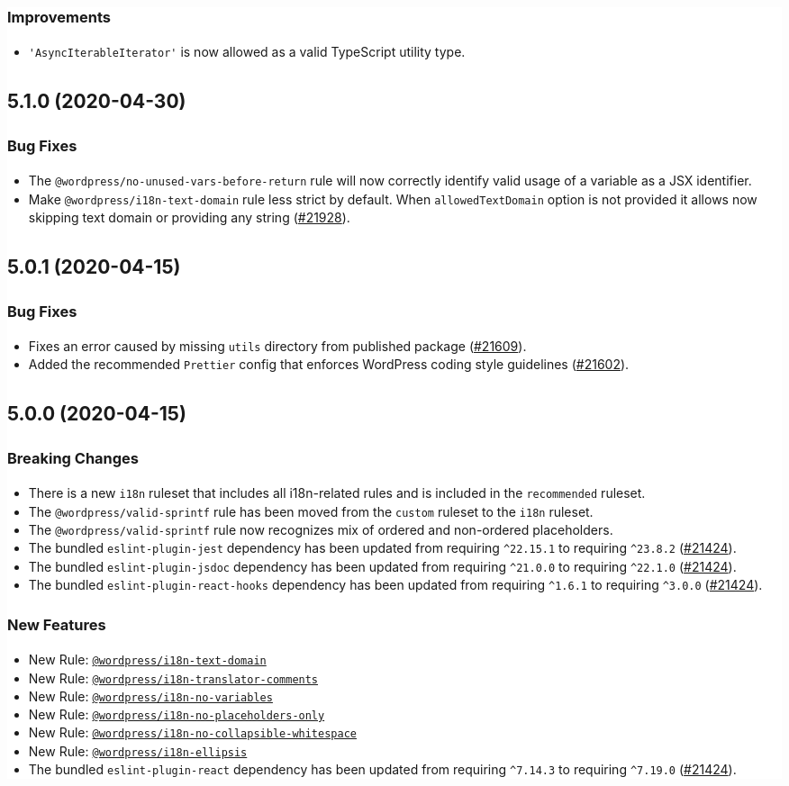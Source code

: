 ### Improvements

-   `'AsyncIterableIterator'` is now allowed as a valid TypeScript utility type.

## 5.1.0 (2020-04-30)

### Bug Fixes

-   The `@wordpress/no-unused-vars-before-return` rule will now correctly identify valid usage of a variable as a JSX identifier.
-   Make `@wordpress/i18n-text-domain` rule less strict by default. When `allowedTextDomain` option is not provided it allows now skipping text domain or providing any string ([#21928](https://github.com/WordPress/gutenberg/pull/21928)).

## 5.0.1 (2020-04-15)

### Bug Fixes

-   Fixes an error caused by missing `utils` directory from published package ([#21609](https://github.com/WordPress/gutenberg/pull/21609)).
-   Added the recommended `Prettier` config that enforces WordPress coding style guidelines ([#21602](https://github.com/WordPress/gutenberg/pull/21602)).

## 5.0.0 (2020-04-15)

### Breaking Changes

-   There is a new `i18n` ruleset that includes all i18n-related rules and is included in the `recommended` ruleset.
-   The `@wordpress/valid-sprintf` rule has been moved from the `custom` ruleset to the `i18n` ruleset.
-   The `@wordpress/valid-sprintf` rule now recognizes mix of ordered and non-ordered placeholders.
-   The bundled `eslint-plugin-jest` dependency has been updated from requiring `^22.15.1` to requiring `^23.8.2` ([#21424](https://github.com/WordPress/gutenberg/pull/21424)).
-   The bundled `eslint-plugin-jsdoc` dependency has been updated from requiring `^21.0.0` to requiring `^22.1.0` ([#21424](https://github.com/WordPress/gutenberg/pull/21424)).
-   The bundled `eslint-plugin-react-hooks` dependency has been updated from requiring `^1.6.1` to requiring `^3.0.0` ([#21424](https://github.com/WordPress/gutenberg/pull/21424)).

### New Features

-   New Rule: [`@wordpress/i18n-text-domain`](https://github.com/WordPress/gutenberg/blob/master/packages/eslint-plugin/docs/rules/i18n-text-domain.md)
-   New Rule: [`@wordpress/i18n-translator-comments`](https://github.com/WordPress/gutenberg/blob/master/packages/eslint-plugin/docs/rules/i18n-translator-comments.md)
-   New Rule: [`@wordpress/i18n-no-variables`](https://github.com/WordPress/gutenberg/blob/master/packages/eslint-plugin/docs/rules/i18n-no-variables.md)
-   New Rule: [`@wordpress/i18n-no-placeholders-only`](https://github.com/WordPress/gutenberg/blob/master/packages/eslint-plugin/docs/rules/i18n-no-placeholders-only.md)
-   New Rule: [`@wordpress/i18n-no-collapsible-whitespace`](https://github.com/WordPress/gutenberg/blob/master/packages/eslint-plugin/docs/rules/i18n-no-collapsible-whitespace.md)
-   New Rule: [`@wordpress/i18n-ellipsis`](https://github.com/WordPress/gutenberg/blob/master/packages/eslint-plugin/docs/rules/i18n-ellipsis.md)
-   The bundled `eslint-plugin-react` dependency has been updated from requiring `^7.14.3` to requiring `^7.19.0` ([#21424](https://github.com/WordPress/gutenberg/pull/21424)).
